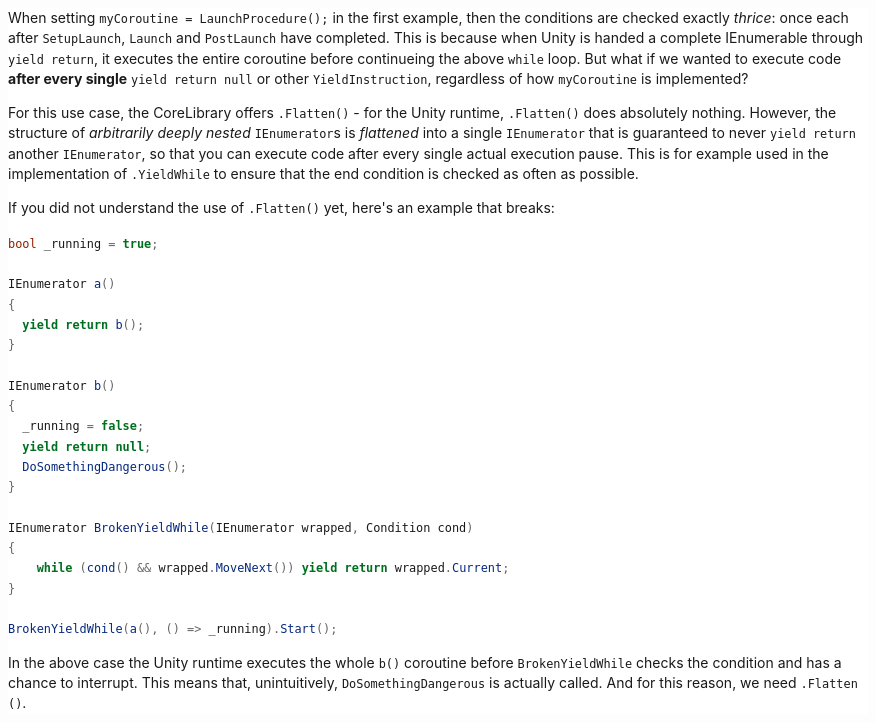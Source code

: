 When setting `myCoroutine = LaunchProcedure();` in the first example, then the conditions are checked exactly *thrice*: once each after `SetupLaunch`, `Launch` and `PostLaunch` have completed. This is because when Unity is handed a complete IEnumerable through `yield return`, it executes the entire coroutine before continueing the above `while` loop. But what if we wanted to execute code **after every single** `yield return null` or other `YieldInstruction`, regardless of how `myCoroutine` is implemented?

For this use case, the CoreLibrary offers `.Flatten()` - for the Unity runtime, `.Flatten()` does absolutely nothing. However, the structure of *arbitrarily deeply nested* `IEnumerator`s is *flattened* into a single `IEnumerator` that is guaranteed to never `yield return` another `IEnumerator`, so that you can execute code after every single actual execution pause. This is for example used in the implementation of `.YieldWhile` to ensure that the end condition is checked as often as possible.

If you did not understand the use of `.Flatten()` yet, here's an example that breaks:

```cs
bool _running = true;

IEnumerator a()
{
  yield return b();
}

IEnumerator b()
{
  _running = false;
  yield return null;
  DoSomethingDangerous();
}

IEnumerator BrokenYieldWhile(IEnumerator wrapped, Condition cond)
{
    while (cond() && wrapped.MoveNext()) yield return wrapped.Current;
}

BrokenYieldWhile(a(), () => _running).Start();
```

In the above case the Unity runtime executes the whole `b()` coroutine before `BrokenYieldWhile` checks the condition and has a chance to interrupt. This means that, unintuitively, `DoSomethingDangerous` is actually called. And for this reason, we need `.Flatten()`.

